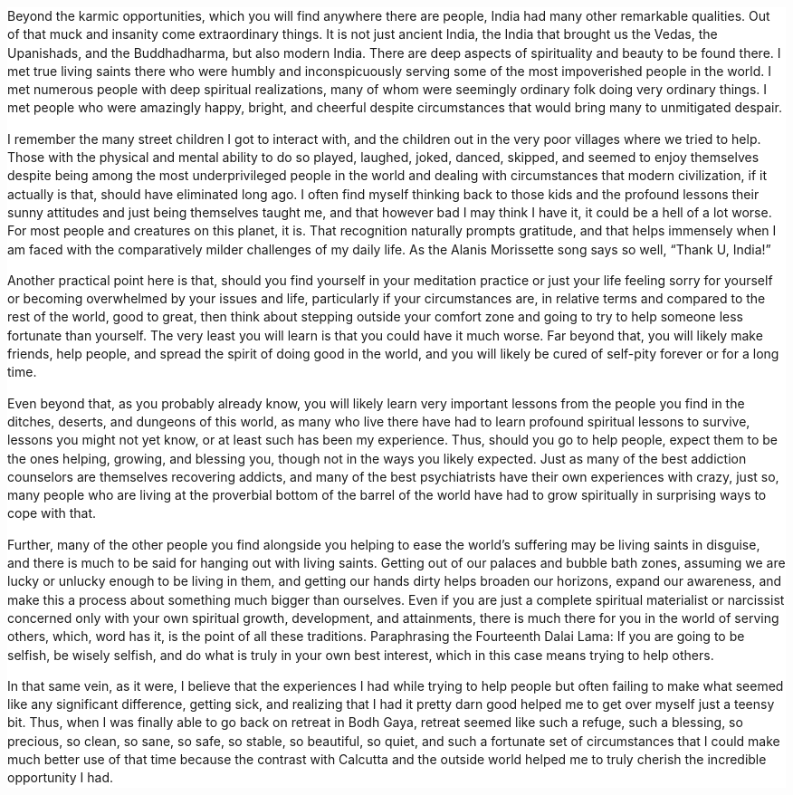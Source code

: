 Beyond the karmic opportunities, which you will find anywhere there are people, India had many other remarkable qualities. Out of that muck and insanity come extraordinary things. It is not just ancient India, the India that brought us the Vedas, the Upanishads, and the Buddhadharma, but also modern India. There are deep aspects of spirituality and beauty to be found there. I met true living saints there who were humbly and inconspicuously serving some of the most impoverished people in the world. I met numerous people with deep spiritual realizations, many of whom were seemingly ordinary folk doing very ordinary things. I met people who were amazingly happy, bright, and cheerful despite circumstances that would bring many to unmitigated despair.

I remember the many street children I got to interact with, and the children out in the very poor villages where we tried to help. Those with the physical and mental ability to do so played, laughed, joked, danced, skipped, and seemed to enjoy themselves despite being among the most underprivileged people in the world and dealing with circumstances that modern civilization, if it actually is that, should have eliminated long ago. I often find myself thinking back to those kids and the profound lessons their sunny attitudes and just being themselves taught me, and that however bad I may think I have it, it could be a hell of a lot worse. For most people and creatures on this planet, it is. That recognition naturally prompts gratitude, and that helps immensely when I am faced with the comparatively milder challenges of my daily life. As the Alanis Morissette song says so well, “Thank U, India!”

Another practical point here is that, should you find yourself in your meditation practice or just your life feeling sorry for yourself or becoming overwhelmed by your issues and life, particularly if your circumstances are, in relative terms and compared to the rest of the world, good to great, then think about stepping outside your comfort zone and going to try to help someone less fortunate than yourself. The very least you will learn is that you could have it much worse. Far beyond that, you will likely make friends, help people, and spread the spirit of doing good in the world, and you will likely be cured of self-pity forever or for a long time.

Even beyond that, as you probably already know, you will likely learn very important lessons from the people you find in the ditches, deserts, and dungeons of this world, as many who live there have had to learn profound spiritual lessons to survive, lessons you might not yet know, or at least such has been my experience. Thus, should you go to help people, expect them to be the ones helping, growing, and blessing you, though not in the ways you likely expected. Just as many of the best addiction counselors are themselves recovering addicts, and many of the best psychiatrists have their own experiences with crazy, just so, many people who are living at the proverbial bottom of the barrel of the world have had to grow spiritually in surprising ways to cope with that.

Further, many of the other people you find alongside you helping to ease the world’s suffering may be living saints in disguise, and there is much to be said for hanging out with living saints. Getting out of our palaces and bubble bath zones, assuming we are lucky or unlucky enough to be living in them, and getting our hands dirty helps broaden our horizons, expand our awareness, and make this a process about something much bigger than ourselves. Even if you are just a complete spiritual materialist or narcissist concerned only with your own spiritual growth, development, and attainments, there is much there for you in the world of serving others, which, word has it, is the point of all these traditions. Paraphrasing the Fourteenth Dalai Lama: If you are going to be selfish, be wisely selfish, and do what is truly in your own best interest, which in this case means trying to help others.

In that same vein, as it were, I believe that the experiences I had while trying to help people but often failing to make what seemed like any significant difference, getting sick, and realizing that I had it pretty darn good helped me to get over myself just a teensy bit. Thus, when I was finally able to go back on retreat in Bodh Gaya, retreat seemed like such a refuge, such a blessing, so precious, so clean, so sane, so safe, so stable, so beautiful, so quiet, and such a fortunate set of circumstances that I could make much better use of that time because the contrast with Calcutta and the outside world helped me to truly cherish the incredible opportunity I had.
